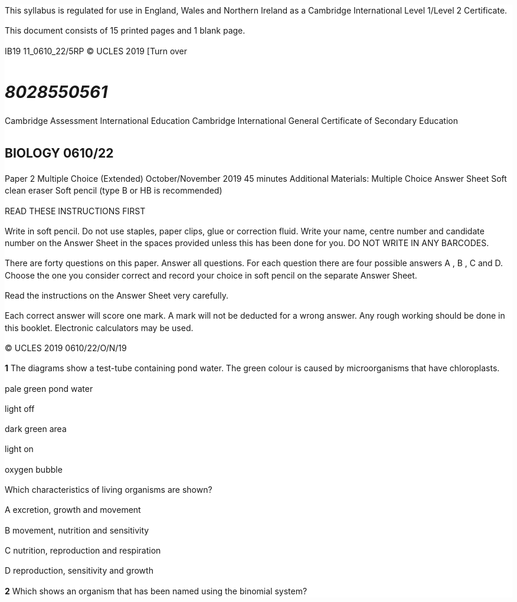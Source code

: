  This syllabus is regulated for use in England, Wales and Northern Ireland as a Cambridge International Level 1/Level 2 Certificate. 

 This document consists of 15 printed pages and 1 blank page. 

 IB19 11_0610_22/5RP © UCLES 2019 [Turn over 

# *8028550561* 

 Cambridge Assessment International Education Cambridge International General Certificate of Secondary Education 

## BIOLOGY 0610/22 

 Paper 2 Multiple Choice (Extended) October/November 2019 45 minutes Additional Materials: Multiple Choice Answer Sheet Soft clean eraser Soft pencil (type B or HB is recommended) 

 READ THESE INSTRUCTIONS FIRST 

 Write in soft pencil. Do not use staples, paper clips, glue or correction fluid. Write your name, centre number and candidate number on the Answer Sheet in the spaces provided unless this has been done for you. DO NOT WRITE IN ANY BARCODES. 

 There are forty questions on this paper. Answer all questions. For each question there are four possible answers A , B , C and D. Choose the one you consider correct and record your choice in soft pencil on the separate Answer Sheet. 

 Read the instructions on the Answer Sheet very carefully. 

 Each correct answer will score one mark. A mark will not be deducted for a wrong answer. Any rough working should be done in this booklet. Electronic calculators may be used. 


© UCLES 2019 0610/22/O/N/19 

**1** The diagrams show a test-tube containing pond water. The green colour is caused by microorganisms that have chloroplasts. 

 pale green pond water 

 light off 

 dark green area 

 light on 

 oxygen bubble 

 Which characteristics of living organisms are shown? 

 A excretion, growth and movement 

 B movement, nutrition and sensitivity 

 C nutrition, reproduction and respiration 

 D reproduction, sensitivity and growth 

**2** Which shows an organism that has been named using the binomial system? 
